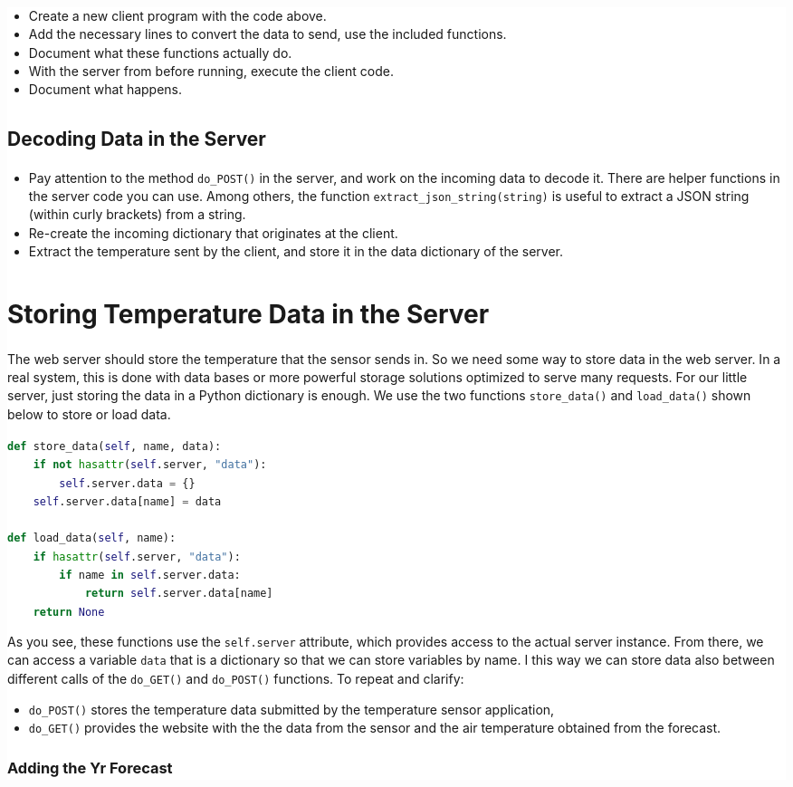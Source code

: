 * Create a new client program with the code above. 
* Add the necessary lines to convert the data to send, use the included functions. 
* Document what these functions actually do.
* With the server from before running, execute the client code.
* Document what happens.



## Decoding Data in the Server

* Pay attention to the method `do_POST()` in the server, and work on the incoming data to decode it. There are helper functions in the server code you can use. Among others, the function `extract_json_string(string)` is useful to extract a JSON string (within curly brackets) from a string.
* Re-create the incoming dictionary that originates at the client.
* Extract the temperature sent by the client, and store it in the data dictionary of the server.



# Storing Temperature Data in the Server

The web server should store the temperature that the sensor sends in. So we need some way to store data in the web server. In a real system, this is done with data bases or more powerful storage solutions optimized to serve many requests. For our little server, just storing the data in a Python dictionary is enough.
We use the two functions `store_data()` and `load_data()` shown below to store or load data. 

```python
def store_data(self, name, data):
    if not hasattr(self.server, "data"):
        self.server.data = {}
    self.server.data[name] = data

def load_data(self, name):
    if hasattr(self.server, "data"):
        if name in self.server.data:
            return self.server.data[name]
    return None
```

As you see, these functions use the `self.server` attribute, which provides access to the actual server instance.
From there, we can access a variable `data` that is a dictionary so that we can store variables by name.
I this way we can store data also between different calls of the `do_GET()` and `do_POST()` functions.
To repeat and clarify:

* `do_POST()` stores the temperature data submitted by the temperature sensor application,
* `do_GET()` provides the website with the the data from the sensor and the air temperature obtained from the forecast.



### Adding the Yr Forecast
